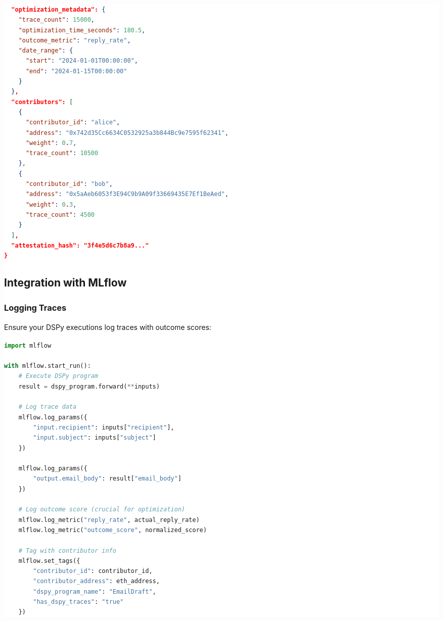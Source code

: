 ```json
  "optimization_metadata": {
    "trace_count": 15000,
    "optimization_time_seconds": 180.5,
    "outcome_metric": "reply_rate",
    "date_range": {
      "start": "2024-01-01T00:00:00",
      "end": "2024-01-15T00:00:00"
    }
  },
  "contributors": [
    {
      "contributor_id": "alice",
      "address": "0x742d35Cc6634C0532925a3b844Bc9e7595f62341",
      "weight": 0.7,
      "trace_count": 10500
    },
    {
      "contributor_id": "bob",
      "address": "0x5aAeb6053f3E94C9b9A09f33669435E7Ef1BeAed",
      "weight": 0.3,
      "trace_count": 4500
    }
  ],
  "attestation_hash": "3f4e5d6c7b8a9..."
}
```

## Integration with MLflow

### Logging Traces

Ensure your DSPy executions log traces with outcome scores:

```python
import mlflow

with mlflow.start_run():
    # Execute DSPy program
    result = dspy_program.forward(**inputs)
    
    # Log trace data
    mlflow.log_params({
        "input.recipient": inputs["recipient"],
        "input.subject": inputs["subject"]
    })
    
    mlflow.log_params({
        "output.email_body": result["email_body"]
    })
    
    # Log outcome score (crucial for optimization)
    mlflow.log_metric("reply_rate", actual_reply_rate)
    mlflow.log_metric("outcome_score", normalized_score)
    
    # Tag with contributor info
    mlflow.set_tags({
        "contributor_id": contributor_id,
        "contributor_address": eth_address,
        "dspy_program_name": "EmailDraft",
        "has_dspy_traces": "true"
    })
```
